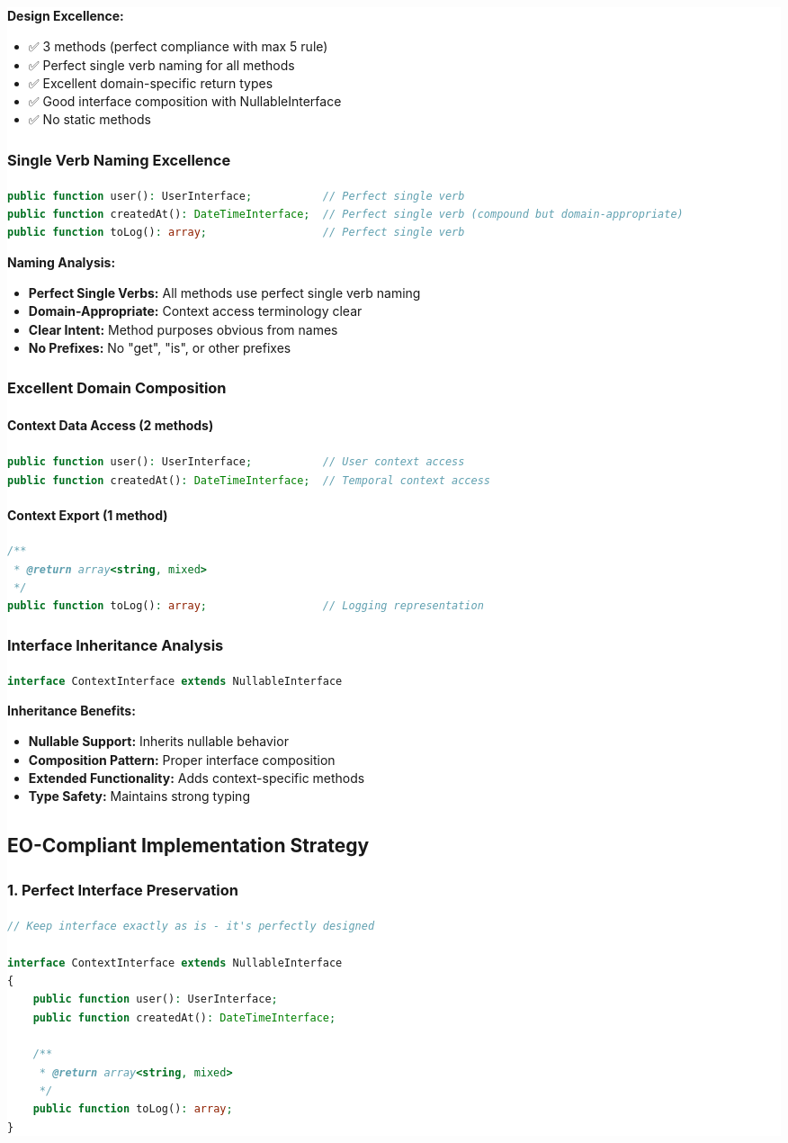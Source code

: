 **Design Excellence:**
- ✅ 3 methods (perfect compliance with max 5 rule)
- ✅ Perfect single verb naming for all methods
- ✅ Excellent domain-specific return types
- ✅ Good interface composition with NullableInterface
- ✅ No static methods

### Single Verb Naming Excellence
```php
public function user(): UserInterface;           // Perfect single verb
public function createdAt(): DateTimeInterface;  // Perfect single verb (compound but domain-appropriate)
public function toLog(): array;                  // Perfect single verb
```

**Naming Analysis:**
- **Perfect Single Verbs:** All methods use perfect single verb naming
- **Domain-Appropriate:** Context access terminology clear
- **Clear Intent:** Method purposes obvious from names
- **No Prefixes:** No "get", "is", or other prefixes

### Excellent Domain Composition

#### Context Data Access (2 methods)
```php
public function user(): UserInterface;           // User context access
public function createdAt(): DateTimeInterface;  // Temporal context access
```

#### Context Export (1 method)
```php
/**
 * @return array<string, mixed>
 */
public function toLog(): array;                  // Logging representation
```

### Interface Inheritance Analysis
```php
interface ContextInterface extends NullableInterface
```

**Inheritance Benefits:**
- **Nullable Support:** Inherits nullable behavior
- **Composition Pattern:** Proper interface composition
- **Extended Functionality:** Adds context-specific methods
- **Type Safety:** Maintains strong typing

## EO-Compliant Implementation Strategy

### 1. Perfect Interface Preservation
```php
// Keep interface exactly as is - it's perfectly designed

interface ContextInterface extends NullableInterface
{
    public function user(): UserInterface;
    public function createdAt(): DateTimeInterface;
    
    /**
     * @return array<string, mixed>
     */
    public function toLog(): array;
}
```